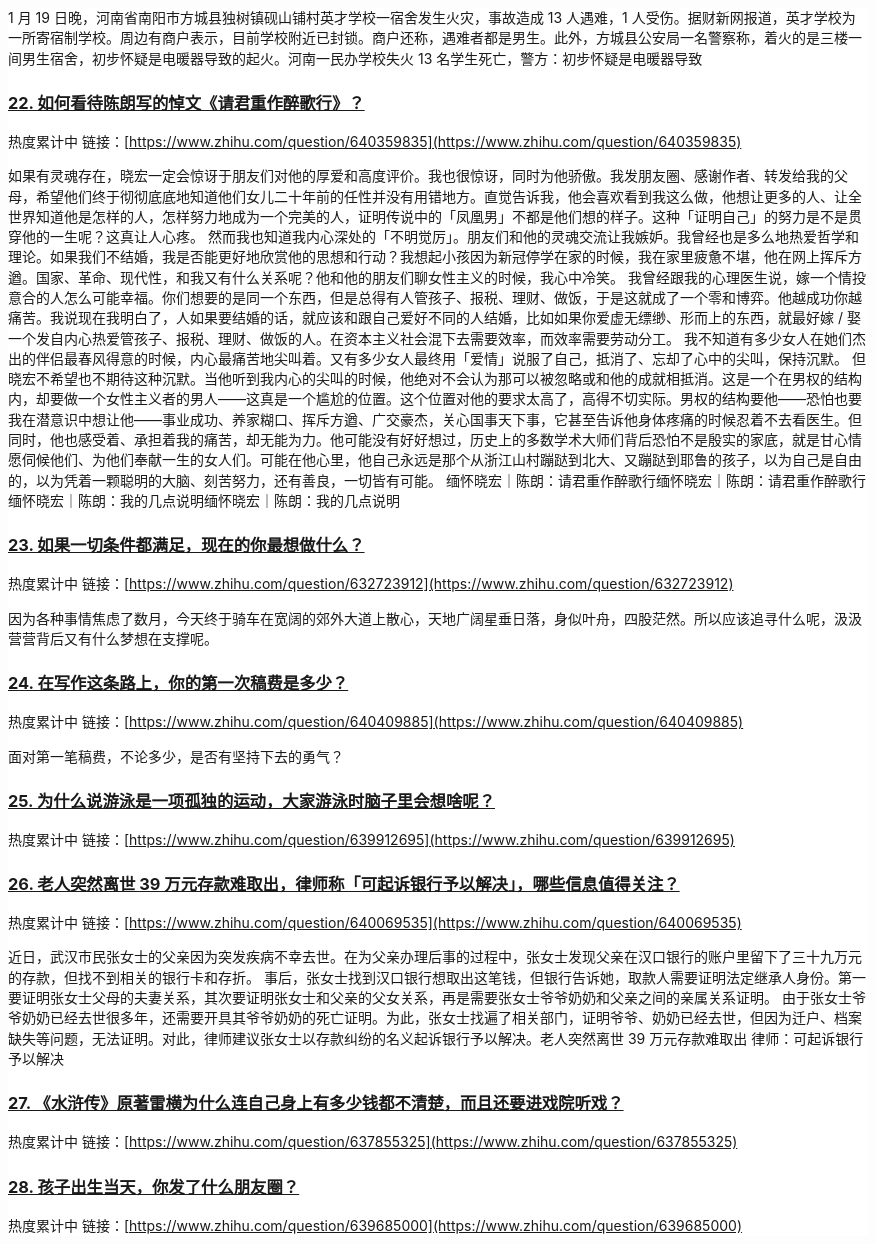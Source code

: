1 月 19 日晚，河南省南阳市方城县独树镇砚山铺村英才学校一宿舍发生火灾，事故造成 13 人遇难，1 人受伤。据财新网报道，英才学校为一所寄宿制学校。周边有商户表示，目前学校附近已封锁。商户还称，遇难者都是男生。此外，方城县公安局一名警察称，着火的是三楼一间男生宿舍，初步怀疑是电暖器导致的起火。河南一民办学校失火 13 名学生死亡，警方：初步怀疑是电暖器导致

### [22. 如何看待陈朗写的悼文《请君重作醉歌行》？](https://www.zhihu.com/question/640359835)
热度累计中 链接：[https://www.zhihu.com/question/640359835](https://www.zhihu.com/question/640359835)

如果有灵魂存在，晓宏一定会惊讶于朋友们对他的厚爱和高度评价。我也很惊讶，同时为他骄傲。我发朋友圈、感谢作者、转发给我的父母，希望他们终于彻彻底底地知道他们女儿二十年前的任性并没有用错地方。直觉告诉我，他会喜欢看到我这么做，他想让更多的人、让全世界知道他是怎样的人，怎样努力地成为一个完美的人，证明传说中的「凤凰男」不都是他们想的样子。这种「证明自己」的努力是不是贯穿他的一生呢？这真让人心疼。 然而我也知道我内心深处的「不明觉厉」。朋友们和他的灵魂交流让我嫉妒。我曾经也是多么地热爱哲学和理论。如果我们不结婚，我是否能更好地欣赏他的思想和行动？我想起小孩因为新冠停学在家的时候，我在家里疲惫不堪，他在网上挥斥方遒。国家、革命、现代性，和我又有什么关系呢？他和他的朋友们聊女性主义的时候，我心中冷笑。 我曾经跟我的心理医生说，嫁一个情投意合的人怎么可能幸福。你们想要的是同一个东西，但是总得有人管孩子、报税、理财、做饭，于是这就成了一个零和博弈。他越成功你越痛苦。我说现在我明白了，人如果要结婚的话，就应该和跟自己爱好不同的人结婚，比如如果你爱虚无缥缈、形而上的东西，就最好嫁 / 娶一个发自内心热爱管孩子、报税、理财、做饭的人。在资本主义社会混下去需要效率，而效率需要劳动分工。 我不知道有多少女人在她们杰出的伴侣最春风得意的时候，内心最痛苦地尖叫着。又有多少女人最终用「爱情」说服了自己，抵消了、忘却了心中的尖叫，保持沉默。 但晓宏不希望也不期待这种沉默。当他听到我内心的尖叫的时候，他绝对不会认为那可以被忽略或和他的成就相抵消。这是一个在男权的结构内，却要做一个女性主义者的男人——这真是一个尴尬的位置。这个位置对他的要求太高了，高得不切实际。男权的结构要他——恐怕也要我在潜意识中想让他——事业成功、养家糊口、挥斥方遒、广交豪杰，关心国事天下事，它甚至告诉他身体疼痛的时候忍着不去看医生。但同时，他也感受着、承担着我的痛苦，却无能为力。他可能没有好好想过，历史上的多数学术大师们背后恐怕不是殷实的家底，就是甘心情愿伺候他们、为他们奉献一生的女人们。可能在他心里，他自己永远是那个从浙江山村蹦跶到北大、又蹦跶到耶鲁的孩子，以为自己是自由的，以为凭着一颗聪明的大脑、刻苦努力，还有善良，一切皆有可能。 缅怀晓宏｜陈朗：请君重作醉歌行缅怀晓宏｜陈朗：请君重作醉歌行 缅怀晓宏｜陈朗：我的几点说明缅怀晓宏｜陈朗：我的几点说明

### [23. 如果一切条件都满足，现在的你最想做什么？](https://www.zhihu.com/question/632723912)
热度累计中 链接：[https://www.zhihu.com/question/632723912](https://www.zhihu.com/question/632723912)

因为各种事情焦虑了数月，今天终于骑车在宽阔的郊外大道上散心，天地广阔星垂日落，身似叶舟，四股茫然。所以应该追寻什么呢，汲汲营营背后又有什么梦想在支撑呢。

### [24. 在写作这条路上，你的第一次稿费是多少？](https://www.zhihu.com/question/640409885)
热度累计中 链接：[https://www.zhihu.com/question/640409885](https://www.zhihu.com/question/640409885)

面对第一笔稿费，不论多少，是否有坚持下去的勇气？

### [25. 为什么说游泳是一项孤独的运动，大家游泳时脑子里会想啥呢？](https://www.zhihu.com/question/639912695)
热度累计中 链接：[https://www.zhihu.com/question/639912695](https://www.zhihu.com/question/639912695)



### [26. 老人突然离世 39 万元存款难取出，律师称「可起诉银行予以解决」，哪些信息值得关注？](https://www.zhihu.com/question/640069535)
热度累计中 链接：[https://www.zhihu.com/question/640069535](https://www.zhihu.com/question/640069535)

近日，武汉市民张女士的父亲因为突发疾病不幸去世。在为父亲办理后事的过程中，张女士发现父亲在汉口银行的账户里留下了三十九万元的存款，但找不到相关的银行卡和存折。 事后，张女士找到汉口银行想取出这笔钱，但银行告诉她，取款人需要证明法定继承人身份。第一要证明张女士父母的夫妻关系，其次要证明张女士和父亲的父女关系，再是需要张女士爷爷奶奶和父亲之间的亲属关系证明。 由于张女士爷爷奶奶已经去世很多年，还需要开具其爷爷奶奶的死亡证明。为此，张女士找遍了相关部门，证明爷爷、奶奶已经去世，但因为迁户、档案缺失等问题，无法证明。对此，律师建议张女士以存款纠纷的名义起诉银行予以解决。老人突然离世 39 万元存款难取出 律师：可起诉银行予以解决

### [27. 《水浒传》原著雷横为什么连自己身上有多少钱都不清楚，而且还要进戏院听戏？](https://www.zhihu.com/question/637855325)
热度累计中 链接：[https://www.zhihu.com/question/637855325](https://www.zhihu.com/question/637855325)



### [28. 孩子出生当天，你发了什么朋友圈？](https://www.zhihu.com/question/639685000)
热度累计中 链接：[https://www.zhihu.com/question/639685000](https://www.zhihu.com/question/639685000)
